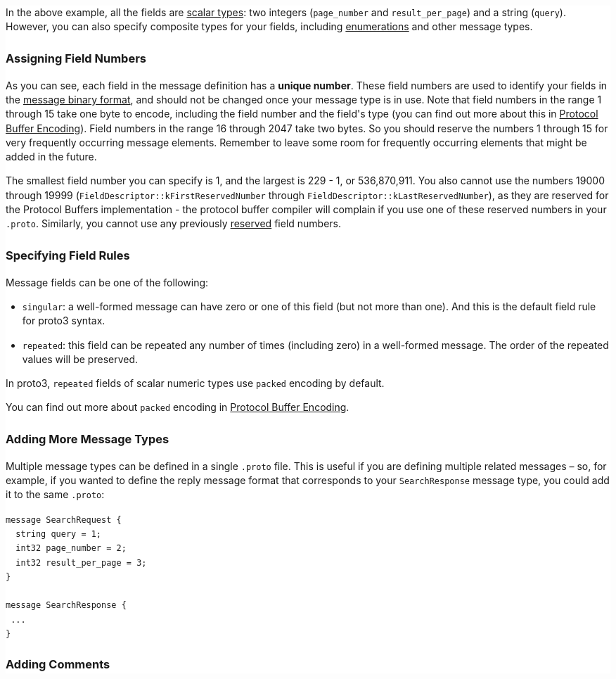 In the above example, all the fields are [scalar types](https://developers.google.com/protocol-buffers/docs/proto3#scalar): two integers (`page_number` and `result_per_page`) and a string (`query`). However, you can also specify composite types for your fields, including [enumerations](https://developers.google.com/protocol-buffers/docs/proto3#enum) and other message types.

### Assigning Field Numbers

As you can see, each field in the message definition has a **unique number**. These field numbers are used to identify your fields in the [message binary format](https://developers.google.com/protocol-buffers/docs/encoding), and should not be changed once your message type is in use. Note that field numbers in the range 1 through 15 take one byte to encode, including the field number and the field's type (you can find out more about this in [Protocol Buffer Encoding](https://developers.google.com/protocol-buffers/docs/encoding#structure)). Field numbers in the range 16 through 2047 take two bytes. So you should reserve the numbers 1 through 15 for very frequently occurring message elements. Remember to leave some room for frequently occurring elements that might be added in the future.

The smallest field number you can specify is 1, and the largest is 229 - 1, or 536,870,911. You also cannot use the numbers 19000 through 19999 (`FieldDescriptor::kFirstReservedNumber` through `FieldDescriptor::kLastReservedNumber`), as they are reserved for the Protocol Buffers implementation - the protocol buffer compiler will complain if you use one of these reserved numbers in your `.proto`. Similarly, you cannot use any previously [reserved](https://developers.google.com/protocol-buffers/docs/proto3#reserved) field numbers.

### Specifying Field Rules

Message fields can be one of the following:

- `singular`: a well-formed message can have zero or one of this field (but not more than one). And this is the default field rule for proto3 syntax.

- `repeated`: this field can be repeated any number of times (including zero) in a well-formed message. The order of the repeated values will be preserved.

In proto3, `repeated` fields of scalar numeric types use `packed` encoding by default.

You can find out more about `packed` encoding in [Protocol Buffer Encoding](https://developers.google.com/protocol-buffers/docs/encoding#packed).

### Adding More Message Types

Multiple message types can be defined in a single `.proto` file. This is useful if you are defining multiple related messages – so, for example, if you wanted to define the reply message format that corresponds to your `SearchResponse` message type, you could add it to the same `.proto`:

    message SearchRequest {
      string query = 1;
      int32 page_number = 2;
      int32 result_per_page = 3;
    }
    
    message SearchResponse {
     ...
    }

### Adding Comments

